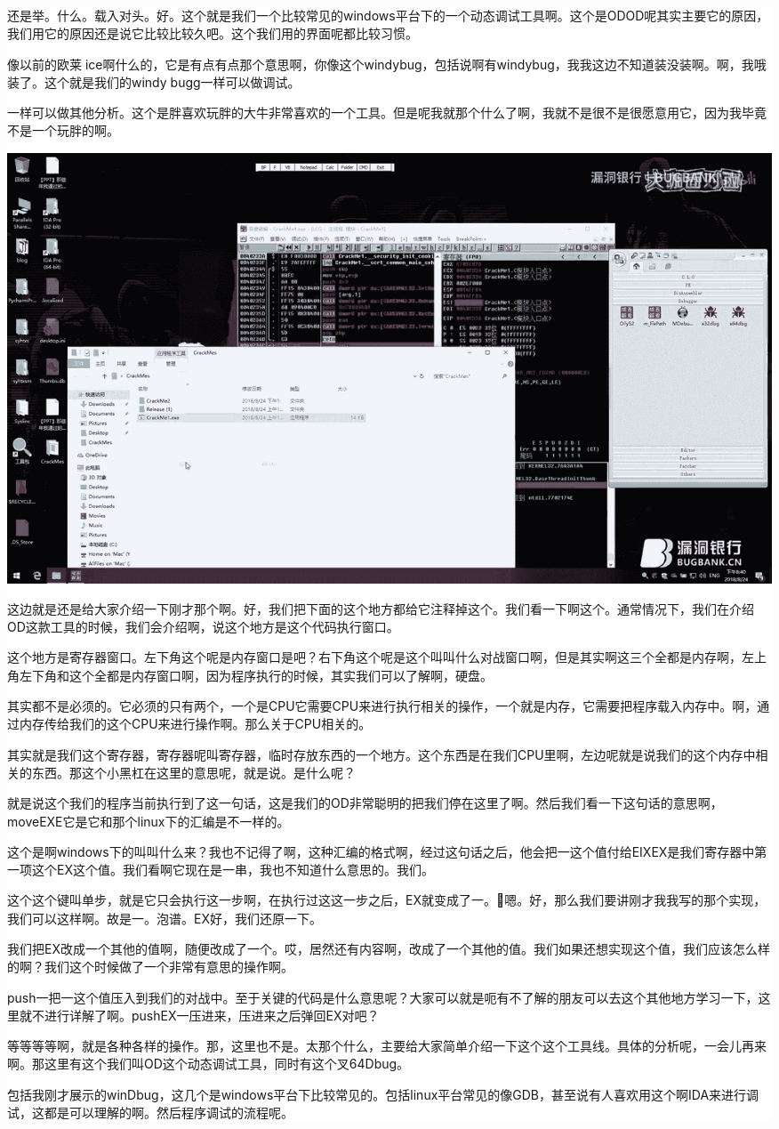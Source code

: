 还是举。什么。载入对头。好。这个就是我们一个比较常见的windows平台下的一个动态调试工具啊。这个是ODOD呢其实主要它的原因，我们用它的原因还是说它比较比较久吧。这个我们用的界面呢都比较习惯。

像以前的欧莱 ice啊什么的，它是有点有点那个意思啊，你像这个windybug，包括说啊有windybug，我我这边不知道装没装啊。啊，我哦装了。这个就是我们的windy bugg一样可以做调试。

一样可以做其他分析。这个是胖喜欢玩胖的大牛非常喜欢的一个工具。但是呢我就那个什么了啊，我就不是很不是很愿意用它，因为我毕竟不是一个玩胖的啊。



![](img/c70f3baba6a1f33dd112d8f78b3f3629_37.png)

这边就是还是给大家介绍一下刚才那个啊。好，我们把下面的这个地方都给它注释掉这个。我们看一下啊这个。通常情况下，我们在介绍OD这款工具的时候，我们会介绍啊，说这个地方是这个代码执行窗口。

这个地方是寄存器窗口。左下角这个呢是内存窗口是吧？右下角这个呢是这个叫叫什么对战窗口啊，但是其实啊这三个全都是内存啊，左上角左下角和这个全都是内存窗口啊，因为程序执行的时候，其实我们可以了解啊，硬盘。

其实都不是必须的。它必须的只有两个，一个是CPU它需要CPU来进行执行相关的操作，一个就是内存，它需要把程序载入内存中。啊，通过内存传给我们的这个CPU来进行操作啊。那么关于CPU相关的。

其实就是我们这个寄存器，寄存器呢叫寄存器，临时存放东西的一个地方。这个东西是在我们CPU里啊，左边呢就是说我们的这个内存中相关的东西。那这个小黑杠在这里的意思呢，就是说。是什么呢？

就是说这个我们的程序当前执行到了这一句话，这是我们的OD非常聪明的把我们停在这里了啊。然后我们看一下这句话的意思啊，moveEXE它是它和那个linux下的汇编是不一样的。

这个是啊windows下的叫叫什么来？我也不记得了啊，这种汇编的格式啊，经过这句话之后，他会把一这个值付给EIXEX是我们寄存器中第一项这个EX这个值。我们看啊它现在是一串，我也不知道什么意思的。我们。

这个这个键叫单步，就是它只会执行这一步啊，在执行过这这一步之后，EX就变成了一。🤧嗯。好，那么我们要讲刚才我我写的那个实现，我们可以这样啊。故是一。泡谱。EX好，我们还原一下。

我们把EX改成一个其他的值啊，随便改成了一个。哎，居然还有内容啊，改成了一个其他的值。我们如果还想实现这个值，我们应该怎么样的啊？我们这个时候做了一个非常有意思的操作啊。

push一把一这个值压入到我们的对战中。至于关键的代码是什么意思呢？大家可以就是呃有不了解的朋友可以去这个其他地方学习一下，这里就不进行详解了啊。pushEX一压进来，压进来之后弹回EX对吧？

等等等等啊，就是各种各样的操作。那，这里也不是。太那个什么，主要给大家简单介绍一下这个这个工具线。具体的分析呢，一会儿再来啊。那这里有这个我们叫OD这个动态调试工具，同时有这个叉64Dbug。

包括我刚才展示的winDbug，这几个是windows平台下比较常见的。包括linux平台常见的像GDB，甚至说有人喜欢用这个啊IDA来进行调试，这都是可以理解的啊。然后程序调试的流程呢。
